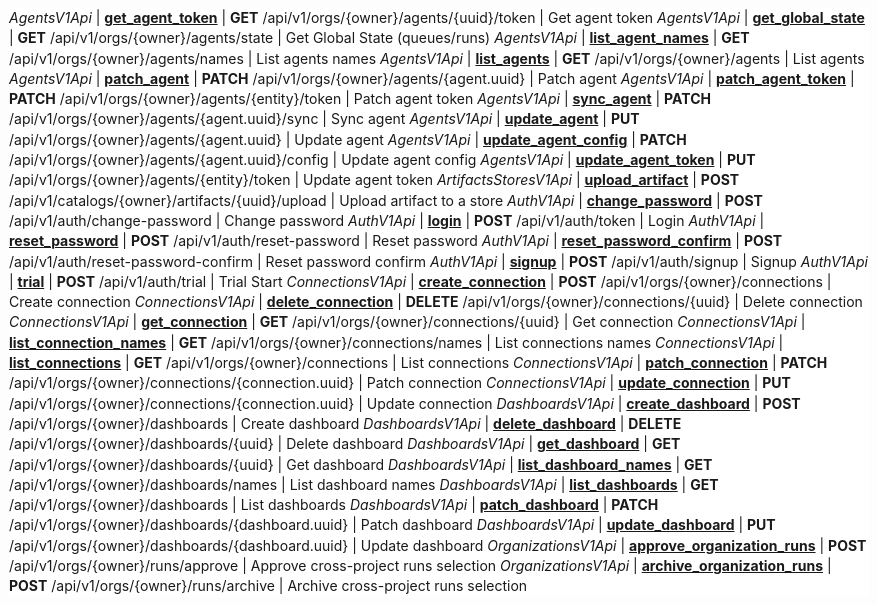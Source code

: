 *AgentsV1Api* | [**get_agent_token**](docs/AgentsV1Api.md#get_agent_token) | **GET** /api/v1/orgs/{owner}/agents/{uuid}/token | Get agent token
*AgentsV1Api* | [**get_global_state**](docs/AgentsV1Api.md#get_global_state) | **GET** /api/v1/orgs/{owner}/agents/state | Get Global State (queues/runs)
*AgentsV1Api* | [**list_agent_names**](docs/AgentsV1Api.md#list_agent_names) | **GET** /api/v1/orgs/{owner}/agents/names | List agents names
*AgentsV1Api* | [**list_agents**](docs/AgentsV1Api.md#list_agents) | **GET** /api/v1/orgs/{owner}/agents | List agents
*AgentsV1Api* | [**patch_agent**](docs/AgentsV1Api.md#patch_agent) | **PATCH** /api/v1/orgs/{owner}/agents/{agent.uuid} | Patch agent
*AgentsV1Api* | [**patch_agent_token**](docs/AgentsV1Api.md#patch_agent_token) | **PATCH** /api/v1/orgs/{owner}/agents/{entity}/token | Patch agent token
*AgentsV1Api* | [**sync_agent**](docs/AgentsV1Api.md#sync_agent) | **PATCH** /api/v1/orgs/{owner}/agents/{agent.uuid}/sync | Sync agent
*AgentsV1Api* | [**update_agent**](docs/AgentsV1Api.md#update_agent) | **PUT** /api/v1/orgs/{owner}/agents/{agent.uuid} | Update agent
*AgentsV1Api* | [**update_agent_config**](docs/AgentsV1Api.md#update_agent_config) | **PATCH** /api/v1/orgs/{owner}/agents/{agent.uuid}/config | Update agent config
*AgentsV1Api* | [**update_agent_token**](docs/AgentsV1Api.md#update_agent_token) | **PUT** /api/v1/orgs/{owner}/agents/{entity}/token | Update agent token
*ArtifactsStoresV1Api* | [**upload_artifact**](docs/ArtifactsStoresV1Api.md#upload_artifact) | **POST** /api/v1/catalogs/{owner}/artifacts/{uuid}/upload | Upload artifact to a store
*AuthV1Api* | [**change_password**](docs/AuthV1Api.md#change_password) | **POST** /api/v1/auth/change-password | Change password
*AuthV1Api* | [**login**](docs/AuthV1Api.md#login) | **POST** /api/v1/auth/token | Login
*AuthV1Api* | [**reset_password**](docs/AuthV1Api.md#reset_password) | **POST** /api/v1/auth/reset-password | Reset password
*AuthV1Api* | [**reset_password_confirm**](docs/AuthV1Api.md#reset_password_confirm) | **POST** /api/v1/auth/reset-password-confirm | Reset password confirm
*AuthV1Api* | [**signup**](docs/AuthV1Api.md#signup) | **POST** /api/v1/auth/signup | Signup
*AuthV1Api* | [**trial**](docs/AuthV1Api.md#trial) | **POST** /api/v1/auth/trial | Trial Start
*ConnectionsV1Api* | [**create_connection**](docs/ConnectionsV1Api.md#create_connection) | **POST** /api/v1/orgs/{owner}/connections | Create connection
*ConnectionsV1Api* | [**delete_connection**](docs/ConnectionsV1Api.md#delete_connection) | **DELETE** /api/v1/orgs/{owner}/connections/{uuid} | Delete connection
*ConnectionsV1Api* | [**get_connection**](docs/ConnectionsV1Api.md#get_connection) | **GET** /api/v1/orgs/{owner}/connections/{uuid} | Get connection
*ConnectionsV1Api* | [**list_connection_names**](docs/ConnectionsV1Api.md#list_connection_names) | **GET** /api/v1/orgs/{owner}/connections/names | List connections names
*ConnectionsV1Api* | [**list_connections**](docs/ConnectionsV1Api.md#list_connections) | **GET** /api/v1/orgs/{owner}/connections | List connections
*ConnectionsV1Api* | [**patch_connection**](docs/ConnectionsV1Api.md#patch_connection) | **PATCH** /api/v1/orgs/{owner}/connections/{connection.uuid} | Patch connection
*ConnectionsV1Api* | [**update_connection**](docs/ConnectionsV1Api.md#update_connection) | **PUT** /api/v1/orgs/{owner}/connections/{connection.uuid} | Update connection
*DashboardsV1Api* | [**create_dashboard**](docs/DashboardsV1Api.md#create_dashboard) | **POST** /api/v1/orgs/{owner}/dashboards | Create dashboard
*DashboardsV1Api* | [**delete_dashboard**](docs/DashboardsV1Api.md#delete_dashboard) | **DELETE** /api/v1/orgs/{owner}/dashboards/{uuid} | Delete dashboard
*DashboardsV1Api* | [**get_dashboard**](docs/DashboardsV1Api.md#get_dashboard) | **GET** /api/v1/orgs/{owner}/dashboards/{uuid} | Get dashboard
*DashboardsV1Api* | [**list_dashboard_names**](docs/DashboardsV1Api.md#list_dashboard_names) | **GET** /api/v1/orgs/{owner}/dashboards/names | List dashboard names
*DashboardsV1Api* | [**list_dashboards**](docs/DashboardsV1Api.md#list_dashboards) | **GET** /api/v1/orgs/{owner}/dashboards | List dashboards
*DashboardsV1Api* | [**patch_dashboard**](docs/DashboardsV1Api.md#patch_dashboard) | **PATCH** /api/v1/orgs/{owner}/dashboards/{dashboard.uuid} | Patch dashboard
*DashboardsV1Api* | [**update_dashboard**](docs/DashboardsV1Api.md#update_dashboard) | **PUT** /api/v1/orgs/{owner}/dashboards/{dashboard.uuid} | Update dashboard
*OrganizationsV1Api* | [**approve_organization_runs**](docs/OrganizationsV1Api.md#approve_organization_runs) | **POST** /api/v1/orgs/{owner}/runs/approve | Approve cross-project runs selection
*OrganizationsV1Api* | [**archive_organization_runs**](docs/OrganizationsV1Api.md#archive_organization_runs) | **POST** /api/v1/orgs/{owner}/runs/archive | Archive cross-project runs selection